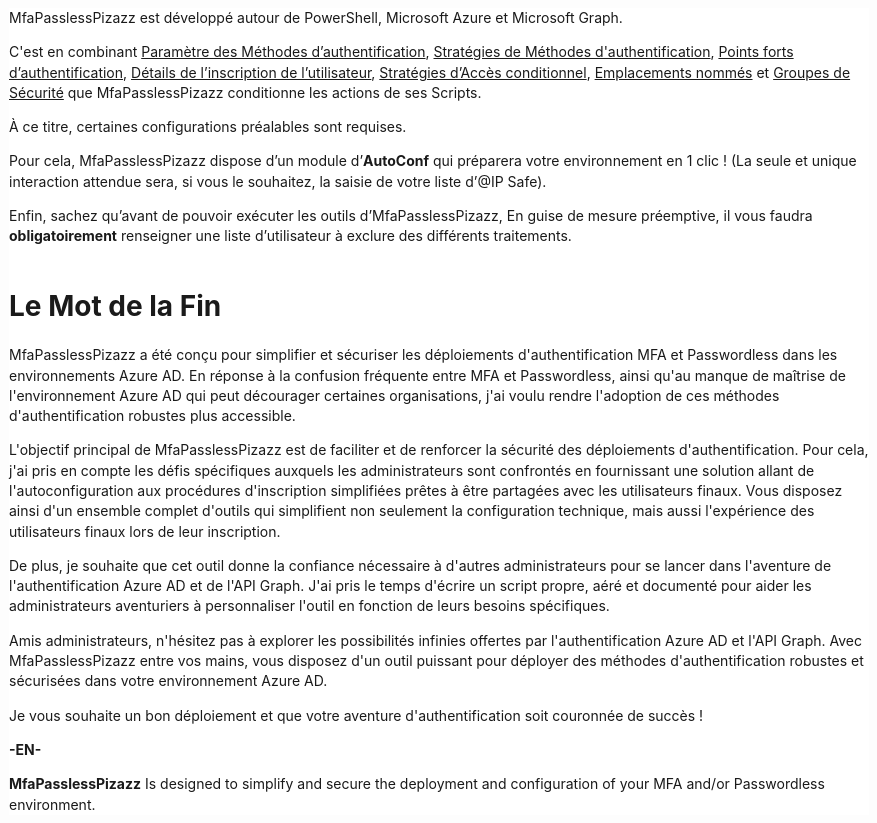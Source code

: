 MfaPasslessPizazz est développé autour de PowerShell, Microsoft Azure et Microsoft Graph.

C'est en combinant [Paramètre des Méthodes d’authentification](https://portal.azure.com/#view/Microsoft_AAD_IAM/AuthenticationMethodsMenuBlade/~/AuthMethodsSettings), [Stratégies de Méthodes d'authentification](https://portal.azure.com/#view/Microsoft_AAD_IAM/AuthenticationMethodsMenuBlade/~/AdminAuthMethods), [Points forts d’authentification](https://portal.azure.com/#view/Microsoft_AAD_IAM/AuthenticationMethodsMenuBlade/~/AuthStrengths), [Détails de l’inscription de l’utilisateur](https://portal.azure.com/#view/Microsoft_AAD_IAM/AuthenticationMethodsMenuBlade/~/UserRegistrationDetails), [Stratégies d’Accès conditionnel](https://portal.azure.com/#view/Microsoft_AAD_ConditionalAccess/PoliciesList), [Emplacements nommés](https://portal.azure.com/#view/Microsoft_AAD_ConditionalAccess/ConditionalAccessBlade/~/NamedLocations) et [Groupes de Sécurité](https://portal.azure.com/#view/Microsoft_AAD_IAM/GroupsManagementMenuBlade/~/AllGroups) que MfaPasslessPizazz conditionne les actions de ses Scripts.

À ce titre, certaines configurations préalables sont requises.

Pour cela, MfaPasslessPizazz dispose d’un module d’**AutoConf** qui préparera votre environnement en 1 clic ! (La seule et unique interaction attendue sera, si vous le souhaitez, la saisie de votre liste d’@IP Safe).

Enfin, sachez qu’avant de pouvoir exécuter les outils d’MfaPasslessPizazz, En guise de mesure préemptive, il vous faudra **obligatoirement** renseigner une liste d’utilisateur à exclure des différents traitements.

# **Le Mot de la Fin**

MfaPasslessPizazz a été conçu pour simplifier et sécuriser les déploiements d'authentification MFA et Passwordless dans les environnements Azure AD. En réponse à la confusion fréquente entre MFA et Passwordless, ainsi qu'au manque de maîtrise de l'environnement Azure AD qui peut décourager certaines organisations, j'ai voulu rendre l'adoption de ces méthodes d'authentification robustes plus accessible.

L'objectif principal de MfaPasslessPizazz est de faciliter et de renforcer la sécurité des déploiements d'authentification. Pour cela, j'ai pris en compte les défis spécifiques auxquels les administrateurs sont confrontés en fournissant une solution allant de l'autoconfiguration aux procédures d'inscription simplifiées prêtes à être partagées avec les utilisateurs finaux. Vous disposez ainsi d'un ensemble complet d'outils qui simplifient non seulement la configuration technique, mais aussi l'expérience des utilisateurs finaux lors de leur inscription.

De plus, je souhaite que cet outil donne la confiance nécessaire à d'autres administrateurs pour se lancer dans l'aventure de l'authentification Azure AD et de l'API Graph. J'ai pris le temps d'écrire un script propre, aéré et documenté pour aider les administrateurs aventuriers à personnaliser l'outil en fonction de leurs besoins spécifiques.

Amis administrateurs, n'hésitez pas à explorer les possibilités infinies offertes par l'authentification Azure AD et l'API Graph. Avec MfaPasslessPizazz entre vos mains, vous disposez d'un outil puissant pour déployer des méthodes d'authentification robustes et sécurisées dans votre environnement Azure AD.

Je vous souhaite un bon déploiement et que votre aventure d'authentification soit couronnée de succès !

**-EN-**

**MfaPasslessPizazz** Is designed to simplify and secure the deployment and configuration of your MFA and/or Passwordless environment.
